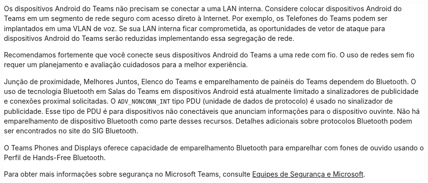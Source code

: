 Os dispositivos Android do Teams não precisam se conectar a uma LAN interna. Considere colocar dispositivos Android do Teams em um segmento de rede seguro com acesso direto à Internet. Por exemplo, os Telefones do Teams podem ser implantados em uma VLAN de voz. Se sua LAN interna ficar comprometida, as oportunidades de vetor de ataque para dispositivos Android do Teams serão reduzidas implementando essa segregação de rede.

Recomendamos fortemente que você conecte seus dispositivos Android do Teams a uma rede com fio. O uso de redes sem fio requer um planejamento e avaliação cuidadosos para a melhor experiência.

Junção de proximidade, Melhores Juntos, Elenco do Teams e emparelhamento de painéis do Teams dependem do Bluetooth. O uso de tecnologia Bluetooth em Salas do Teams em dispositivos Android está atualmente limitado a sinalizadores de publicidade e conexões proximal solicitadas. O `ADV_NONCONN_INT` tipo PDU (unidade de dados de protocolo) é usado no sinalizador de publicidade. Esse tipo de PDU é para dispositivos não conectáveis que anunciam informações para o dispositivo ouvinte. Não há emparelhamento de dispositivo Bluetooth como parte desses recursos. Detalhes adicionais sobre protocolos Bluetooth podem ser encontrados no site do SIG Bluetooth.

O Teams Phones and Displays oferece capacidade de emparelhamento Bluetooth para emparelhar com fones de ouvido usando o Perfil de Hands-Free Bluetooth.

Para obter mais informações sobre segurança no Microsoft Teams, consulte [Equipes de Segurança e Microsoft](/microsoftteams/teams-security-guide).  
